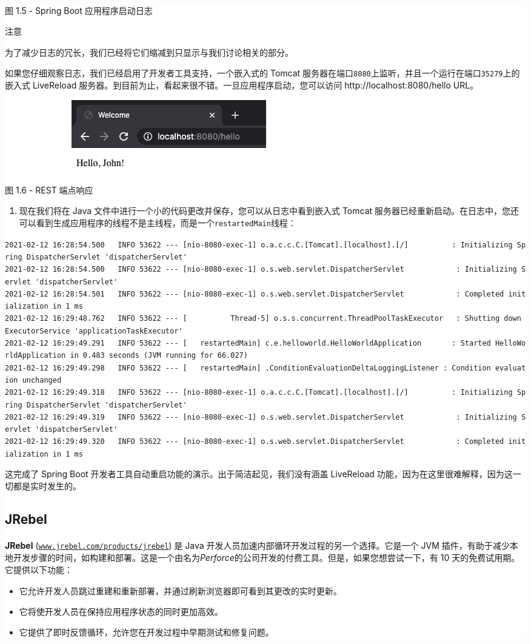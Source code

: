 图 1.5 - Spring Boot 应用程序启动日志

注意

为了减少日志的冗长，我们已经将它们缩减到只显示与我们讨论相关的部分。

如果您仔细观察日志，我们已经启用了开发者工具支持，一个嵌入式的 Tomcat 服务器在端口`8080`上监听，并且一个运行在端口`35279`上的嵌入式 LiveReload 服务器。到目前为止，看起来很不错。一旦应用程序启动，您可以访问 http://localhost:8080/hello URL。

![图 1.6 - REST 端点响应](img/Figure_1.6_B17385.jpg)

图 1.6 - REST 端点响应

1.  现在我们将在 Java 文件中进行一个小的代码更改并保存，您可以从日志中看到嵌入式 Tomcat 服务器已经重新启动。在日志中，您还可以看到生成应用程序的线程不是主线程，而是一个`restartedMain`线程：

```
2021-02-12 16:28:54.500   INFO 53622 --- [nio-8080-exec-1] o.a.c.c.C.[Tomcat].[localhost].[/]          : Initializing Spring DispatcherServlet 'dispatcherServlet'
2021-02-12 16:28:54.500   INFO 53622 --- [nio-8080-exec-1] o.s.web.servlet.DispatcherServlet            : Initializing Servlet 'dispatcherServlet'
2021-02-12 16:28:54.501   INFO 53622 --- [nio-8080-exec-1] o.s.web.servlet.DispatcherServlet            : Completed initialization in 1 ms
2021-02-12 16:29:48.762   INFO 53622 --- [          Thread-5] o.s.s.concurrent.ThreadPoolTaskExecutor   : Shutting down ExecutorService 'applicationTaskExecutor'
2021-02-12 16:29:49.291   INFO 53622 --- [   restartedMain] c.e.helloworld.HelloWorldApplication       : Started HelloWorldApplication in 0.483 seconds (JVM running for 66.027)
2021-02-12 16:29:49.298   INFO 53622 --- [   restartedMain] .ConditionEvaluationDeltaLoggingListener : Condition evaluation unchanged
2021-02-12 16:29:49.318   INFO 53622 --- [nio-8080-exec-1] o.a.c.c.C.[Tomcat].[localhost].[/]          : Initializing Spring DispatcherServlet 'dispatcherServlet'
2021-02-12 16:29:49.319   INFO 53622 --- [nio-8080-exec-1] o.s.web.servlet.DispatcherServlet            : Initializing Servlet 'dispatcherServlet'
2021-02-12 16:29:49.320   INFO 53622 --- [nio-8080-exec-1] o.s.web.servlet.DispatcherServlet            : Completed initialization in 1 ms
```

这完成了 Spring Boot 开发者工具自动重启功能的演示。出于简洁起见，我们没有涵盖 LiveReload 功能，因为在这里很难解释，因为这一切都是实时发生的。

## JRebel

**JRebel** ([`www.jrebel.com/products/jrebel`](https://www.jrebel.com/products/jrebel)) 是 Java 开发人员加速内部循环开发过程的另一个选择。它是一个 JVM 插件，有助于减少本地开发步骤的时间，如构建和部署。这是一个由名为*Perforce*的公司开发的付费工具。但是，如果您想尝试一下，有 10 天的免费试用期。它提供以下功能：

+   它允许开发人员跳过重建和重新部署，并通过刷新浏览器即可看到其更改的实时更新。

+   它将使开发人员在保持应用程序状态的同时更加高效。

+   它提供了即时反馈循环，允许您在开发过程中早期测试和修复问题。
